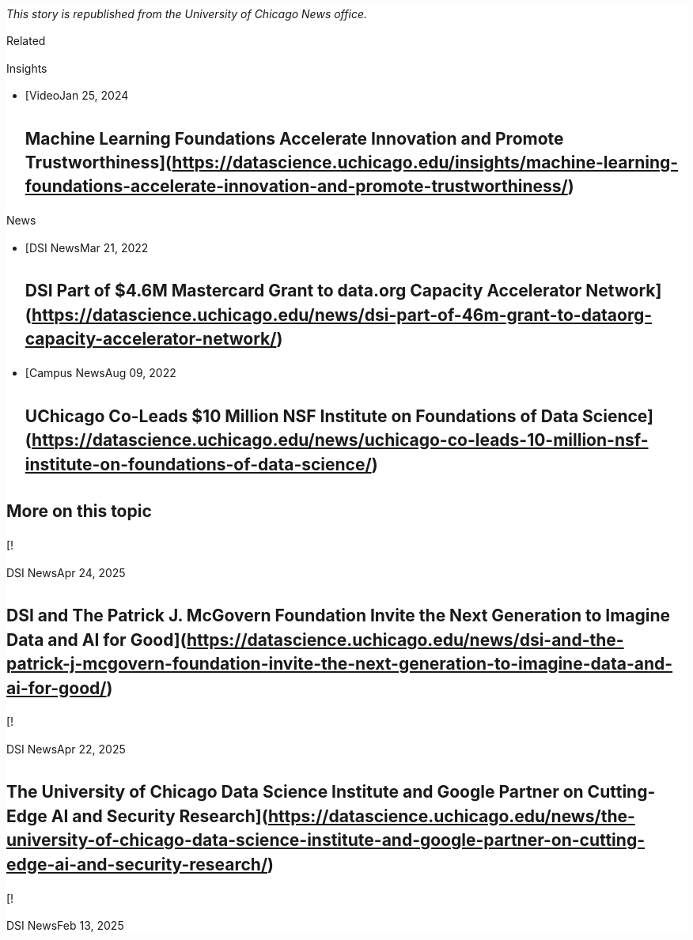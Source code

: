 *This story is republished from the University of Chicago News office.*

Related

Insights

* [VideoJan 25, 2024

  ## Machine Learning Foundations Accelerate Innovation and Promote Trustworthiness](https://datascience.uchicago.edu/insights/machine-learning-foundations-accelerate-innovation-and-promote-trustworthiness/)

News

* [DSI NewsMar 21, 2022

  ## DSI Part of $4.6M Mastercard Grant to data.org Capacity Accelerator Network](https://datascience.uchicago.edu/news/dsi-part-of-46m-grant-to-dataorg-capacity-accelerator-network/)
* [Campus NewsAug 09, 2022

  ## UChicago Co-Leads $10 Million NSF Institute on Foundations of Data Science](https://datascience.uchicago.edu/news/uchicago-co-leads-10-million-nsf-institute-on-foundations-of-data-science/)

## More on this topic

[!

DSI NewsApr 24, 2025

## DSI and The Patrick J. McGovern Foundation Invite the Next Generation to Imagine Data and AI for Good](https://datascience.uchicago.edu/news/dsi-and-the-patrick-j-mcgovern-foundation-invite-the-next-generation-to-imagine-data-and-ai-for-good/)
[!

DSI NewsApr 22, 2025

## The University of Chicago Data Science Institute and Google Partner on Cutting-Edge AI and Security Research](https://datascience.uchicago.edu/news/the-university-of-chicago-data-science-institute-and-google-partner-on-cutting-edge-ai-and-security-research/)
[!

DSI NewsFeb 13, 2025
